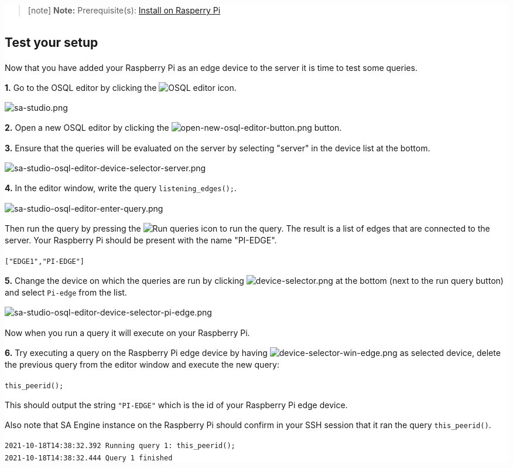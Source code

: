 
> [note]  **Note:** Prerequisite(s): [Install on Rasperry Pi](/docs/usermd/getting-started/rpi/install.md) 

 

## Test your setup

Now that you have added your Raspberry Pi as an edge device to the server it is time to test some queries.

**1.** Go to the OSQL editor by clicking the ![OSQL editor](https://s3.eu-north-1.amazonaws.com/assets.streamanalyze.com/getting-started-guides/community-edition-win-edge/osql-editor-icon.png "OSQL editor") icon.

<img src="https://s3.eu-north-1.amazonaws.com/assets.streamanalyze.com/getting-started-guides/community-edition-win-edge/sa-studio.png" alt="sa-studio.png" width="800"/>

**2.** Open a new OSQL editor by clicking the <img src="https://s3.eu-north-1.amazonaws.com/assets.streamanalyze.com/getting-started-guides/community-edition-win-edge/open-new-osql-editor-button.png" alt="open-new-osql-editor-button.png" width="120"/> button.

**3.** Ensure that the queries will be evaluated on the server by selecting "server" in the device list at the bottom.

<img src="https://s3.eu-north-1.amazonaws.com/assets.streamanalyze.com/getting-started-guides/community-edition-pi-edge/sa-studio-osql-editor-device-selector-server.png" alt="sa-studio-osql-editor-device-selector-server.png" width="250"/>

**4.** In the editor window, write the query `listening_edges();`. 

<img src="https://s3.eu-north-1.amazonaws.com/assets.streamanalyze.com/getting-started-guides/community-edition-win-edge/sa-studio-osql-editor-enter-query.png" alt="sa-studio-osql-editor-enter-query.png" width="800"/>

Then run the query by pressing the ![Run queries](https://s3.eu-north-1.amazonaws.com/assets.streamanalyze.com/getting-started-guides/community-edition-win-edge/run-queries-icon.png "Run queries") icon to run the query. The result is a list of edges that are connected to the server. Your Raspberry Pi should be present with the name "PI-EDGE".

```shell
["EDGE1","PI-EDGE"]
```

**5.** Change the device on which the queries are run by clicking <img src="https://s3.eu-north-1.amazonaws.com/assets.streamanalyze.com/getting-started-guides/community-edition-win-edge/device-selector.png" alt="device-selector.png" width="60" /> at the bottom (next to the run query button) and select `Pi-edge` from the list.

<img src="https://s3.eu-north-1.amazonaws.com/assets.streamanalyze.com/getting-started-guides/community-edition-pi-edge/sa-studio-osql-editor-device-selector-pi-edge.png" alt="sa-studio-osql-editor-device-selector-pi-edge.png" width="250"/>

Now when you run a query it will execute on your Raspberry Pi. 


**6.** Try executing a query on the Raspberry Pi edge device by having  <img src="https://s3.eu-north-1.amazonaws.com/assets.streamanalyze.com/getting-started-guides/community-edition-pi-edge/device-selector-pi-edge.png" alt="device-selector-win-edge.png" width="70" /> as selected device, delete the previous query from the editor window and execute the new query:


```shell
this_peerid();
```


This should output the string `"PI-EDGE"` which is the id of your Raspberry Pi edge device. 

Also note that SA Engine instance on the Raspberry Pi should confirm in your SSH session that it ran the query `this_peerid()`. 

```shell
2021-10-18T14:38:32.392 Running query 1: this_peerid();
2021-10-18T14:38:32.444 Query 1 finished
```
